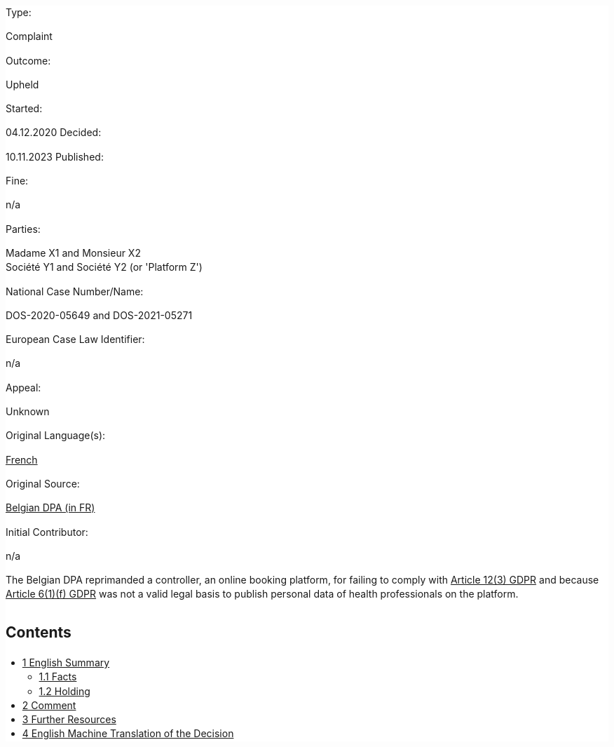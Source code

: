 Type:

Complaint

Outcome:

Upheld

Started:

04.12.2020 Decided:

10.11.2023 Published:

Fine:

n/a

Parties:

Madame X1 and Monsieur X2  
Société Y1 and Société Y2 (or 'Platform Z')

National Case Number/Name:

DOS-2020-05649 and DOS-2021-05271

European Case Law Identifier:

n/a

Appeal:

Unknown  

Original Language(s):

[French](/index.php?title=Category:French "Category:French")

Original Source:

[Belgian DPA (in FR)](https://www.autoriteprotectiondonnees.be/publications/decision-quant-au-fond-n-149-2023.pdf)

Initial Contributor:

n/a

The Belgian DPA reprimanded a controller, an online booking platform, for failing to comply with [Article 12(3) GDPR](/index.php?title=Article_12_GDPR#3 "Article 12 GDPR") and because [Article 6(1)(f) GDPR](/index.php?title=Article_6_GDPR#1f "Article 6 GDPR") was not a valid legal basis to publish personal data of health professionals on the platform.

## Contents

*   [1 English Summary](#English_Summary)
    *   [1.1 Facts](#Facts)
    *   [1.2 Holding](#Holding)
*   [2 Comment](#Comment)
*   [3 Further Resources](#Further_Resources)
*   [4 English Machine Translation of the Decision](#English_Machine_Translation_of_the_Decision)
